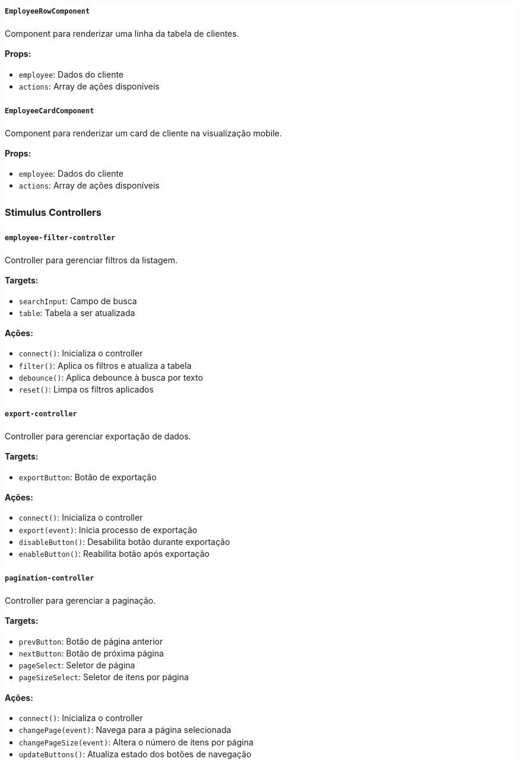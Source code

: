 #### `EmployeeRowComponent`
Component para renderizar uma linha da tabela de clientes.

**Props:**
- `employee`: Dados do cliente
- `actions`: Array de ações disponíveis

#### `EmployeeCardComponent`
Component para renderizar um card de cliente na visualização mobile.

**Props:**
- `employee`: Dados do cliente
- `actions`: Array de ações disponíveis

### Stimulus Controllers

#### `employee-filter-controller`
Controller para gerenciar filtros da listagem.

**Targets:**
- `searchInput`: Campo de busca
- `table`: Tabela a ser atualizada

**Ações:**
- `connect()`: Inicializa o controller
- `filter()`: Aplica os filtros e atualiza a tabela
- `debounce()`: Aplica debounce à busca por texto
- `reset()`: Limpa os filtros aplicados

#### `export-controller`
Controller para gerenciar exportação de dados.

**Targets:**
- `exportButton`: Botão de exportação

**Ações:**
- `connect()`: Inicializa o controller
- `export(event)`: Inicia processo de exportação
- `disableButton()`: Desabilita botão durante exportação
- `enableButton()`: Reabilita botão após exportação

#### `pagination-controller`
Controller para gerenciar a paginação.

**Targets:**
- `prevButton`: Botão de página anterior
- `nextButton`: Botão de próxima página
- `pageSelect`: Seletor de página
- `pageSizeSelect`: Seletor de itens por página

**Ações:**
- `connect()`: Inicializa o controller
- `changePage(event)`: Navega para a página selecionada
- `changePageSize(event)`: Altera o número de itens por página
- `updateButtons()`: Atualiza estado dos botões de navegação

